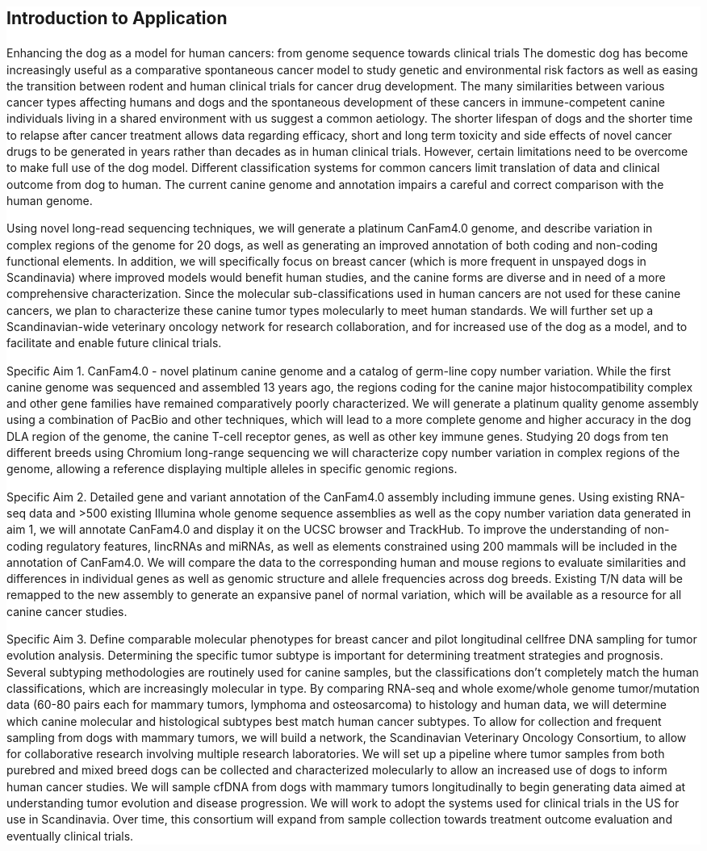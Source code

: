  ## Introduction to Application 

Enhancing the dog as a model for human cancers: from genome sequence towards clinical trials The domestic dog has become increasingly useful as a comparative spontaneous cancer model to study genetic and environmental risk factors as well as easing the transition between rodent and human clinical trials for cancer drug development. The many similarities between various cancer types affecting humans and dogs and the spontaneous development of these cancers in immune-competent canine individuals living in a shared environment with us suggest a common aetiology. The shorter lifespan of dogs and the shorter time to relapse after cancer treatment allows data regarding efficacy, short and long term toxicity and side effects of novel cancer drugs to be generated in years rather than decades as in human clinical trials. However, certain limitations need to be overcome to make full use of the dog model. Different classification systems for common cancers limit translation of data and clinical outcome from dog to human. The current canine genome and annotation impairs a careful and correct comparison with the human genome. 

 Using novel long-read sequencing techniques, we will generate a platinum CanFam4.0 genome, and describe variation in complex regions of the genome for 20 dogs, as well as generating an improved annotation of both coding and non-coding functional elements. In addition, we will specifically focus on breast cancer (which is more frequent in unspayed dogs in Scandinavia) where improved models would benefit human studies, and the canine forms are diverse and in need of a more comprehensive characterization. Since the molecular sub-classifications used in human cancers are not used for these canine cancers, we plan to characterize these canine tumor types molecularly to meet human standards. We will further set up a Scandinavian-wide veterinary oncology network for research collaboration, and for increased use of the dog as a model, and to facilitate and enable future clinical trials. 

 Specific Aim 1. CanFam4.0 - novel platinum canine genome and a catalog of germ-line copy number variation. While the first canine genome was sequenced and assembled 13 years ago, the regions coding for the canine major histocompatibility complex and other gene families have remained comparatively poorly characterized. We will generate a platinum quality genome assembly using a combination of PacBio and other techniques, which will lead to a more complete genome and higher accuracy in the dog DLA region of the genome, the canine T-cell receptor genes, as well as other key immune genes. Studying 20 dogs from ten different breeds using Chromium long-range sequencing we will characterize copy number variation in complex regions of the genome, allowing a reference displaying multiple alleles in specific genomic regions. 

 Specific Aim 2. Detailed gene and variant annotation of the CanFam4.0 assembly including immune genes. Using existing RNA-seq data and >500 existing Illumina whole genome sequence assemblies as well as the copy number variation data generated in aim 1, we will annotate CanFam4.0 and display it on the UCSC browser and TrackHub. To improve the understanding of non-coding regulatory features, lincRNAs and miRNAs, as well as elements constrained using 200 mammals will be included in the annotation of CanFam4.0. We will compare the data to the corresponding human and mouse regions to evaluate similarities and differences in individual genes as well as genomic structure and allele frequencies across dog breeds. Existing T/N data will be remapped to the new assembly to generate an expansive panel of normal variation, which will be available as a resource for all canine cancer studies. 

 Specific Aim 3. Define comparable molecular phenotypes for breast cancer and pilot longitudinal cellfree DNA sampling for tumor evolution analysis. Determining the specific tumor subtype is important for determining treatment strategies and prognosis. Several subtyping methodologies are routinely used for canine samples, but the classifications don’t completely match the human classifications, which are increasingly molecular in type. By comparing RNA-seq and whole exome/whole genome tumor/mutation data (60-80 pairs each for mammary tumors, lymphoma and osteosarcoma) to histology and human data, we will determine which canine molecular and histological subtypes best match human cancer subtypes. To allow for collection and frequent sampling from dogs with mammary tumors, we will build a network, the Scandinavian Veterinary Oncology Consortium, to allow for collaborative research involving multiple research laboratories. We will set up a pipeline where tumor samples from both purebred and mixed breed dogs can be collected and characterized molecularly to allow an increased use of dogs to inform human cancer studies. We will sample cfDNA from dogs with mammary tumors longitudinally to begin generating data aimed at understanding tumor evolution and disease progression. We will work to adopt the systems used for clinical trials in the US for use in Scandinavia. Over time, this consortium will expand from sample collection towards treatment outcome evaluation and eventually clinical trials. 

